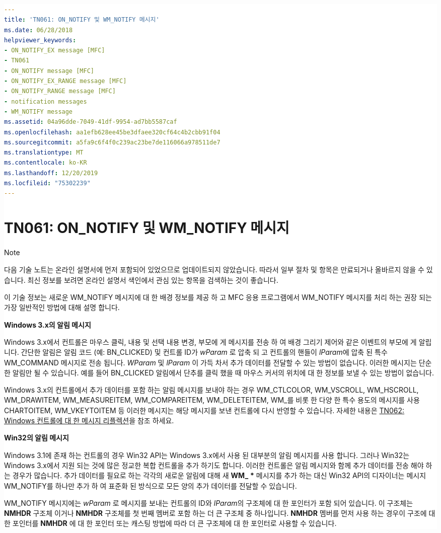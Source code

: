 ```yaml
---
title: 'TN061: ON_NOTIFY 및 WM_NOTIFY 메시지'
ms.date: 06/28/2018
helpviewer_keywords:
- ON_NOTIFY_EX message [MFC]
- TN061
- ON_NOTIFY message [MFC]
- ON_NOTIFY_EX_RANGE message [MFC]
- ON_NOTIFY_RANGE message [MFC]
- notification messages
- WM_NOTIFY message
ms.assetid: 04a96dde-7049-41df-9954-ad7bb5587caf
ms.openlocfilehash: aa1efb628ee45be3dfaee320cf64c4b2cbb91f04
ms.sourcegitcommit: a5fa9c6f4f0c239ac23be7de116066a978511de7
ms.translationtype: MT
ms.contentlocale: ko-KR
ms.lasthandoff: 12/20/2019
ms.locfileid: "75302239"
---
```

# <a name="tn061-on_notify-and-wm_notify-messages"></a>TN061: ON_NOTIFY 및 WM_NOTIFY 메시지

> [!NOTE]
> 다음 기술 노트는 온라인 설명서에 먼저 포함되어 있었으므로 업데이트되지 않았습니다. 따라서 일부 절차 및 항목은 만료되거나 올바르지 않을 수 있습니다. 최신 정보를 보려면 온라인 설명서 색인에서 관심 있는 항목을 검색하는 것이 좋습니다.

이 기술 정보는 새로운 WM_NOTIFY 메시지에 대 한 배경 정보를 제공 하 고 MFC 응용 프로그램에서 WM_NOTIFY 메시지를 처리 하는 권장 되는 가장 일반적인 방법에 대해 설명 합니다.

**Windows 3.x의 알림 메시지**

Windows 3.x에서 컨트롤은 마우스 클릭, 내용 및 선택 내용 변경, 부모에 게 메시지를 전송 하 여 배경 그리기 제어와 같은 이벤트의 부모에 게 알립니다. 간단한 알림은 알림 코드 (예: BN_CLICKED) 및 컨트롤 ID가 *wParam* 로 압축 되 고 컨트롤의 핸들이 *lParam*에 압축 된 특수 WM_COMMAND 메시지로 전송 됩니다. *WParam* 및 *lParam* 이 가득 차서 추가 데이터를 전달할 수 있는 방법이 없습니다. 이러한 메시지는 단순한 알림만 될 수 있습니다. 예를 들어 BN_CLICKED 알림에서 단추를 클릭 했을 때 마우스 커서의 위치에 대 한 정보를 보낼 수 있는 방법이 없습니다.

Windows 3.x의 컨트롤에서 추가 데이터를 포함 하는 알림 메시지를 보내야 하는 경우 WM_CTLCOLOR, WM_VSCROLL, WM_HSCROLL, WM_DRAWITEM, WM_MEASUREITEM, WM_COMPAREITEM, WM_DELETEITEM, WM_를 비롯 한 다양 한 특수 용도의 메시지를 사용 CHARTOITEM, WM_VKEYTOITEM 등 이러한 메시지는 해당 메시지를 보낸 컨트롤에 다시 반영할 수 있습니다. 자세한 내용은 [TN062: Windows 컨트롤에 대 한 메시지 리플렉션](../mfc/tn062-message-reflection-for-windows-controls.md)을 참조 하세요.

**Win32의 알림 메시지**

Windows 3.1에 존재 하는 컨트롤의 경우 Win32 API는 Windows 3.x에서 사용 된 대부분의 알림 메시지를 사용 합니다. 그러나 Win32는 Windows 3.x에서 지원 되는 것에 많은 정교한 복합 컨트롤을 추가 하기도 합니다. 이러한 컨트롤은 알림 메시지와 함께 추가 데이터를 전송 해야 하는 경우가 많습니다. 추가 데이터를 필요로 하는 각각의 새로운 알림에 대해 새 **WM_** <strong>\*</strong> 메시지를 추가 하는 대신 Win32 API의 디자이너는 메시지 WM_NOTIFY를 하나만 추가 하 여 표준화 된 방식으로 모든 양의 추가 데이터를 전달할 수 있습니다.

WM_NOTIFY 메시지에는 *wParam* 로 메시지를 보내는 컨트롤의 ID와 *lParam*의 구조체에 대 한 포인터가 포함 되어 있습니다. 이 구조체는 **NMHDR** 구조체 이거나 **NMHDR** 구조체를 첫 번째 멤버로 포함 하는 더 큰 구조체 중 하나입니다. **NMHDR** 멤버를 먼저 사용 하는 경우이 구조에 대 한 포인터를 **NMHDR** 에 대 한 포인터 또는 캐스팅 방법에 따라 더 큰 구조체에 대 한 포인터로 사용할 수 있습니다.
